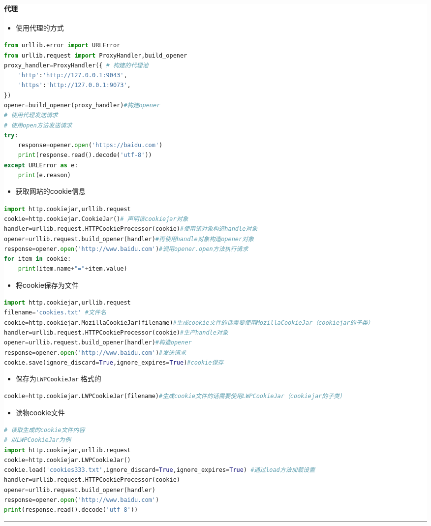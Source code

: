 #### 代理

- 使用代理的方式

```python
from urllib.error import URLError
from urllib.request import ProxyHandler,build_opener
proxy_handler=ProxyHandler({ # 构建的代理池
    'http':'http://127.0.0.1:9043',
    'https':'http://127.0.0.1:9073',
})
opener=build_opener(proxy_handler)#构建opener
# 使用代理发送请求
# 使用open方法发送请求
try:
    response=opener.open('https://baidu.com')
    print(response.read().decode('utf-8'))
except URLError as e:
    print(e.reason)
```
- 获取网站的cookie信息

```python
import http.cookiejar,urllib.request
cookie=http.cookiejar.CookieJar()# 声明该cookiejar对象
handler=urllib.request.HTTPCookieProcessor(cookie)#使用该对象构造handle对象
opener=urllib.request.build_opener(handler)#再使用handle对象构造opener对象
response=opener.open('http://www.baidu.com')#调用opener.open方法执行请求
for item in cookie:
    print(item.name+"="+item.value)
```

- 将cookie保存为文件

```python
import http.cookiejar,urllib.request
filename='cookies.txt' #文件名
cookie=http.cookiejar.MozillaCookieJar(filename)#生成cookie文件的话需要使用MozillaCookieJar（cookiejar的子类）
handler=urllib.request.HTTPCookieProcessor(cookie)#生产handle对象
opener=urllib.request.build_opener(handler)#构造opener
response=opener.open('http://www.baidu.com')#发送请求
cookie.save(ignore_discard=True,ignore_expires=True)#cookie保存
```
- 保存为`LWPCookieJar` 格式的

```python
cookie=http.cookiejar.LWPCookieJar(filename)#生成cookie文件的话需要使用LWPCookieJar（cookiejar的子类）
```
- 读物cookie文件

```python
# 读取生成的cookie文件内容
# 以LWPCookieJar为例
import http.cookiejar,urllib.request
cookie=http.cookiejar.LWPCookieJar()
cookie.load('cookies333.txt',ignore_discard=True,ignore_expires=True) #通过load方法加载设置
handler=urllib.request.HTTPCookieProcessor(cookie)
opener=urllib.request.build_opener(handler)
response=opener.open('http://www.baidu.com')
print(response.read().decode('utf-8'))
```
***
